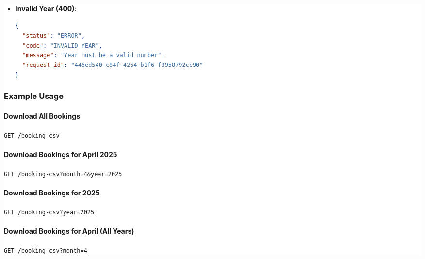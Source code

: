 - **Invalid Year (400)**:
  ```json
  {
    "status": "ERROR",
    "code": "INVALID_YEAR",
    "message": "Year must be a valid number",
    "request_id": "446ed540-c84f-4264-b1f6-f3958792cc90"
  }
  ```

### Example Usage

#### Download All Bookings
```
GET /booking-csv
```

#### Download Bookings for April 2025
```
GET /booking-csv?month=4&year=2025
```

#### Download Bookings for 2025
```
GET /booking-csv?year=2025
```

#### Download Bookings for April (All Years)
```
GET /booking-csv?month=4
```

